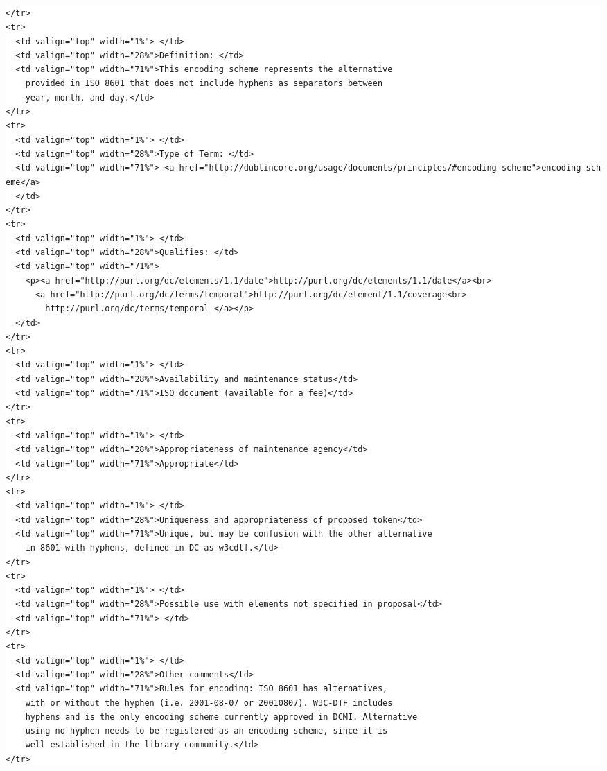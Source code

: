     </tr>
    <tr>
      <td valign="top" width="1%"> </td>
      <td valign="top" width="28%">Definition: </td>
      <td valign="top" width="71%">This encoding scheme represents the alternative 
        provided in ISO 8601 that does not include hyphens as separators between 
        year, month, and day.</td>
    </tr>
    <tr>
      <td valign="top" width="1%"> </td>
      <td valign="top" width="28%">Type of Term: </td>
      <td valign="top" width="71%"> <a href="http://dublincore.org/usage/documents/principles/#encoding-scheme">encoding-scheme</a>
      </td>
    </tr>
    <tr>
      <td valign="top" width="1%"> </td>
      <td valign="top" width="28%">Qualifies: </td>
      <td valign="top" width="71%">
        <p><a href="http://purl.org/dc/elements/1.1/date">http://purl.org/dc/elements/1.1/date</a><br>
          <a href="http://purl.org/dc/terms/temporal">http://purl.org/dc/element/1.1/coverage<br>
            http://purl.org/dc/terms/temporal </a></p>
      </td>
    </tr>
    <tr>
      <td valign="top" width="1%"> </td>
      <td valign="top" width="28%">Availability and maintenance status</td>
      <td valign="top" width="71%">ISO document (available for a fee)</td>
    </tr>
    <tr>
      <td valign="top" width="1%"> </td>
      <td valign="top" width="28%">Appropriateness of maintenance agency</td>
      <td valign="top" width="71%">Appropriate</td>
    </tr>
    <tr>
      <td valign="top" width="1%"> </td>
      <td valign="top" width="28%">Uniqueness and appropriateness of proposed token</td>
      <td valign="top" width="71%">Unique, but may be confusion with the other alternative 
        in 8601 with hyphens, defined in DC as w3cdtf.</td>
    </tr>
    <tr>
      <td valign="top" width="1%"> </td>
      <td valign="top" width="28%">Possible use with elements not specified in proposal</td>
      <td valign="top" width="71%"> </td>
    </tr>
    <tr>
      <td valign="top" width="1%"> </td>
      <td valign="top" width="28%">Other comments</td>
      <td valign="top" width="71%">Rules for encoding: ISO 8601 has alternatives, 
        with or without the hyphen (i.e. 2001-08-07 or 20010807). W3C-DTF includes 
        hyphens and is the only encoding scheme currently approved in DCMI. Alternative 
        using no hyphen needs to be registered as an encoding scheme, since it is 
        well established in the library community.</td>
    </tr>
  </tbody>
</table>

